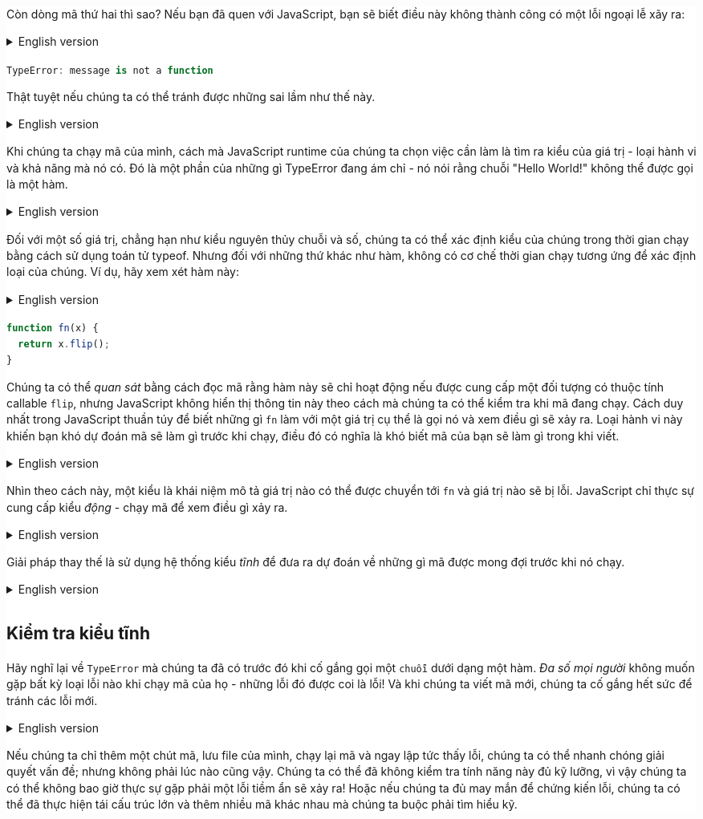 Còn dòng mã thứ hai thì sao? Nếu bạn đã quen với JavaScript, bạn sẽ biết điều này không thành công có một lỗi ngoại lễ xãy ra:

<details><summary>English version</summary></details>

```typescript
TypeError: message is not a function
```

Thật tuyệt nếu chúng ta có thể tránh được những sai lầm như thế này.

<details><summary>English version</summary></details>

Khi chúng ta chạy mã của mình, cách mà JavaScript runtime của chúng ta chọn việc cần làm là tìm ra kiểu của giá trị - loại hành vi và khả năng mà nó có. Đó là một phần của những gì TypeError đang ám chỉ - nó nói rằng chuỗi "Hello World!" không thể được gọi là một hàm.

<details><summary>English version</summary></details>

Đối với một số giá trị, chẳng hạn như kiểu nguyên thủy chuỗi và số, chúng ta có thể xác định kiểu của chúng trong thời gian chạy bằng cách sử dụng toán tử typeof. Nhưng đối với những thứ khác như hàm, không có cơ chế thời gian chạy tương ứng để xác định loại của chúng. Ví dụ, hãy xem xét hàm này:

<details><summary>English version</summary></details>

```typescript
function fn(x) {
  return x.flip();
}
```

Chúng ta có thể _quan sát_ bằng cách đọc mã rằng hàm này sẽ chỉ hoạt động nếu được cung cấp một đối tượng có thuộc tính callable `flip`, nhưng JavaScript không hiển thị thông tin này theo cách mà chúng ta có thể kiểm tra khi mã đang chạy. Cách duy nhất trong JavaScript thuần túy để biết những gì `fn` làm với một giá trị cụ thể là gọi nó và xem điều gì sẽ xảy ra. Loại hành vi này khiến bạn khó dự đoán mã sẽ làm gì trước khi chạy, điều đó có nghĩa là khó biết mã của bạn sẽ làm gì trong khi viết.

<details><summary>English version</summary></details>

Nhìn theo cách này, một kiểu là khái niệm mô tả giá trị nào có thể được chuyển tới `fn` và giá trị nào sẽ bị lỗi. JavaScript chỉ thực sự cung cấp kiểu _động_ - chạy mã để xem điều gì xảy ra.

<details><summary>English version</summary></details>

Giải pháp thay thế là sử dụng hệ thống kiểu _tĩnh_ để đưa ra dự đoán về những gì mã được mong đợi trước khi nó chạy.

<details><summary>English version</summary></details>

## Kiểm tra kiểu tĩnh

Hãy nghĩ lại về `TypeError` mà chúng ta đã có trước đó khi cố gắng gọi một `chuỗi` dưới dạng một hàm. _Đa số mọi người_ không muốn gặp bất kỳ loại lỗi nào khi chạy mã của họ - những lỗi đó được coi là lỗi! Và khi chúng ta viết mã mới, chúng ta cố gắng hết sức để tránh các lỗi mới.

<details><summary>English version</summary></details>

Nếu chúng ta chỉ thêm một chút mã, lưu file của mình, chạy lại mã và ngay lập tức thấy lỗi, chúng ta có thể nhanh chóng giải quyết vấn đề; nhưng không phải lúc nào cũng vậy. Chúng ta có thể đã không kiểm tra tính năng này đủ kỹ lưỡng, vì vậy chúng ta có thể không bao giờ thực sự gặp phải một lỗi tiềm ẩn sẽ xảy ra! Hoặc nếu chúng ta đủ may mắn để chứng kiến lỗi, chúng ta có thể đã thực hiện tái cấu trúc lớn và thêm nhiều mã khác nhau mà chúng ta buộc phải tìm hiểu kỹ.
